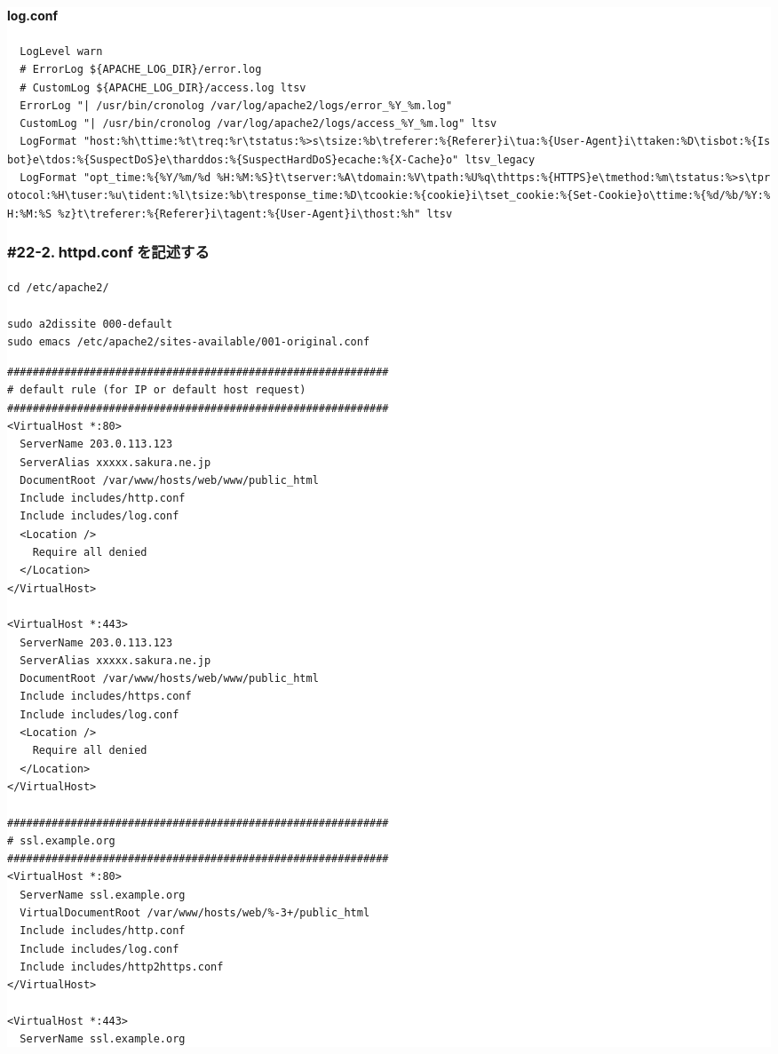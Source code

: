 #### log.conf

```
  LogLevel warn
  # ErrorLog ${APACHE_LOG_DIR}/error.log
  # CustomLog ${APACHE_LOG_DIR}/access.log ltsv
  ErrorLog "| /usr/bin/cronolog /var/log/apache2/logs/error_%Y_%m.log"
  CustomLog "| /usr/bin/cronolog /var/log/apache2/logs/access_%Y_%m.log" ltsv
  LogFormat "host:%h\ttime:%t\treq:%r\tstatus:%>s\tsize:%b\treferer:%{Referer}i\tua:%{User-Agent}i\ttaken:%D\tisbot:%{Isbot}e\tdos:%{SuspectDoS}e\tharddos:%{SuspectHardDoS}ecache:%{X-Cache}o" ltsv_legacy
  LogFormat "opt_time:%{%Y/%m/%d %H:%M:%S}t\tserver:%A\tdomain:%V\tpath:%U%q\thttps:%{HTTPS}e\tmethod:%m\tstatus:%>s\tprotocol:%H\tuser:%u\tident:%l\tsize:%b\tresponse_time:%D\tcookie:%{cookie}i\tset_cookie:%{Set-Cookie}o\ttime:%{%d/%b/%Y:%H:%M:%S %z}t\treferer:%{Referer}i\tagent:%{User-Agent}i\thost:%h" ltsv
```

### #22-2. httpd.conf を記述する

```
cd /etc/apache2/

sudo a2dissite 000-default
sudo emacs /etc/apache2/sites-available/001-original.conf
```

```
############################################################
# default rule (for IP or default host request)
############################################################
<VirtualHost *:80>
  ServerName 203.0.113.123
  ServerAlias xxxxx.sakura.ne.jp
  DocumentRoot /var/www/hosts/web/www/public_html
  Include includes/http.conf
  Include includes/log.conf
  <Location />
    Require all denied
  </Location>
</VirtualHost>

<VirtualHost *:443>
  ServerName 203.0.113.123
  ServerAlias xxxxx.sakura.ne.jp
  DocumentRoot /var/www/hosts/web/www/public_html
  Include includes/https.conf
  Include includes/log.conf
  <Location />
    Require all denied
  </Location>
</VirtualHost>

############################################################
# ssl.example.org
############################################################
<VirtualHost *:80>
  ServerName ssl.example.org
  VirtualDocumentRoot /var/www/hosts/web/%-3+/public_html
  Include includes/http.conf
  Include includes/log.conf
  Include includes/http2https.conf
</VirtualHost>

<VirtualHost *:443>
  ServerName ssl.example.org
```